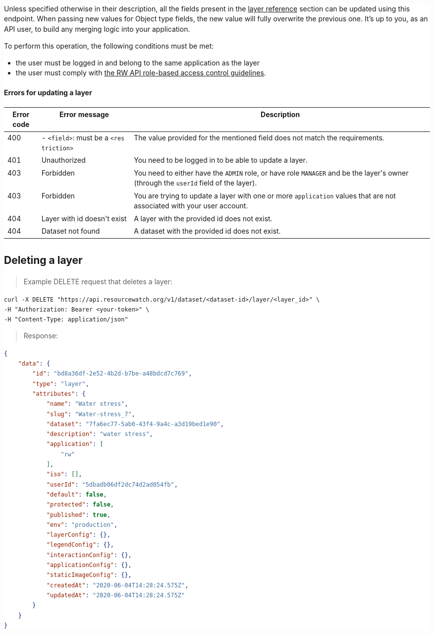 Unless specified otherwise in their description, all the fields present in the [layer reference](reference.html#layer-reference) section can be updated using this endpoint. When passing new values for Object type fields, the new value will fully overwrite the previous one. It’s up to you, as an API user, to build any merging logic into your application.

To perform this operation, the following conditions must be met:

- the user must be logged in and belong to the same application as the layer
- the user must comply with [the RW API role-based access control guidelines](concepts.html#role-based-access-control).

#### Errors for updating a layer

Error code     | Error message  | Description
-------------- | -------------- | --------------
400            | - `<field>`: must be a `<restriction>` | The value provided for the mentioned field does not match the requirements.
401            | Unauthorized   | You need to be logged in to be able to update a layer.
403            | Forbidden      | You need to either have the `ADMIN` role, or have role `MANAGER` and be the layer's owner (through the `userId` field of the layer).
403            | Forbidden      | You are trying to update a layer with one or more `application` values that are not associated with your user account. 
404            | Layer with id <id> doesn't exist   | A layer with the provided id does not exist.
404            | Dataset not found   | A dataset with the provided id does not exist.

## Deleting a layer

> Example DELETE request that deletes a layer:

```shell
curl -X DELETE "https://api.resourcewatch.org/v1/dataset/<dataset-id>/layer/<layer_id>" \
-H "Authorization: Bearer <your-token>" \
-H "Content-Type: application/json"
```

> Response:

```json
{
    "data": {
        "id": "bd8a36df-2e52-4b2d-b7be-a48bdcd7c769",
        "type": "layer",
        "attributes": {
            "name": "Water stress",
            "slug": "Water-stress_7",
            "dataset": "7fa6ec77-5ab0-43f4-9a4c-a3d19bed1e90",
            "description": "water stress",
            "application": [
                "rw"
            ],
            "iso": [],
            "userId": "5dbadb06df2dc74d2ad054fb",
            "default": false,
            "protected": false,
            "published": true,
            "env": "production",
            "layerConfig": {},
            "legendConfig": {},
            "interactionConfig": {},
            "applicationConfig": {},
            "staticImageConfig": {},
            "createdAt": "2020-06-04T14:28:24.575Z",
            "updatedAt": "2020-06-04T14:28:24.575Z"
        }
    }
}
```